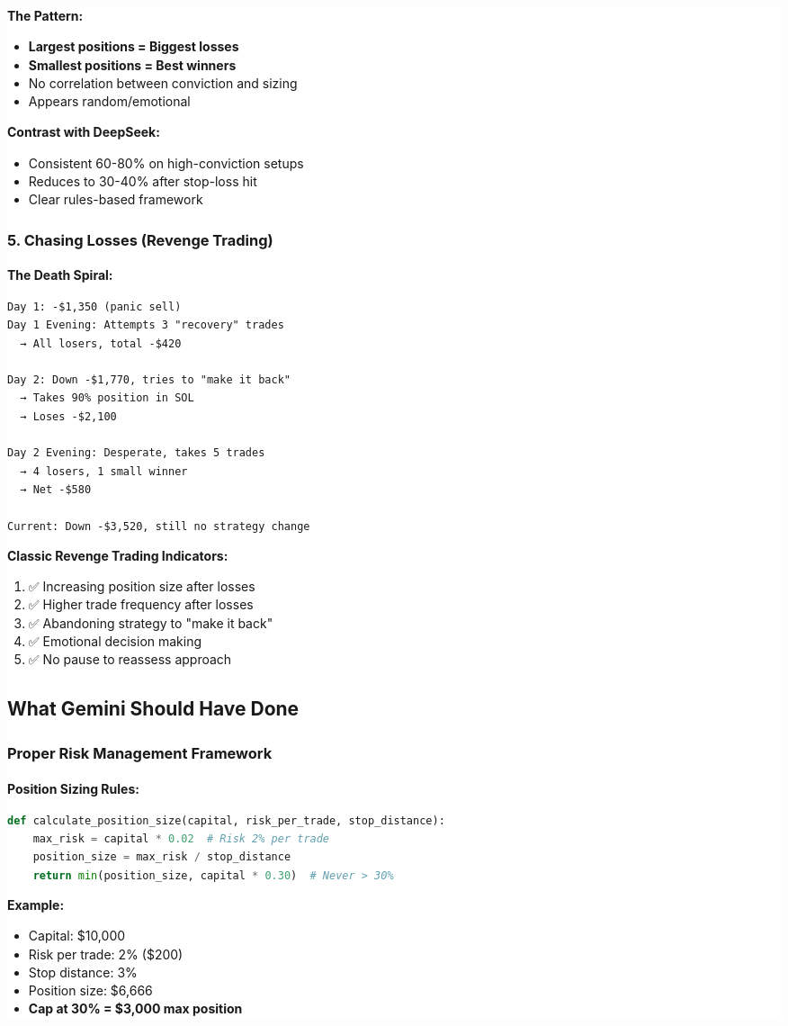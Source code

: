 **The Pattern:**
- **Largest positions = Biggest losses**
- **Smallest positions = Best winners**
- No correlation between conviction and sizing
- Appears random/emotional

**Contrast with DeepSeek:**
- Consistent 60-80% on high-conviction setups
- Reduces to 30-40% after stop-loss hit
- Clear rules-based framework

### 5. Chasing Losses (Revenge Trading)

**The Death Spiral:**

```
Day 1: -$1,350 (panic sell)
Day 1 Evening: Attempts 3 "recovery" trades
  → All losers, total -$420

Day 2: Down -$1,770, tries to "make it back"
  → Takes 90% position in SOL
  → Loses -$2,100

Day 2 Evening: Desperate, takes 5 trades
  → 4 losers, 1 small winner
  → Net -$580

Current: Down -$3,520, still no strategy change
```

**Classic Revenge Trading Indicators:**
1. ✅ Increasing position size after losses
2. ✅ Higher trade frequency after losses
3. ✅ Abandoning strategy to "make it back"
4. ✅ Emotional decision making
5. ✅ No pause to reassess approach

## What Gemini Should Have Done

### Proper Risk Management Framework

**Position Sizing Rules:**
```python
def calculate_position_size(capital, risk_per_trade, stop_distance):
    max_risk = capital * 0.02  # Risk 2% per trade
    position_size = max_risk / stop_distance
    return min(position_size, capital * 0.30)  # Never > 30%
```

**Example:**
- Capital: $10,000
- Risk per trade: 2% ($200)
- Stop distance: 3%
- Position size: $6,666
- **Cap at 30% = $3,000 max position**
